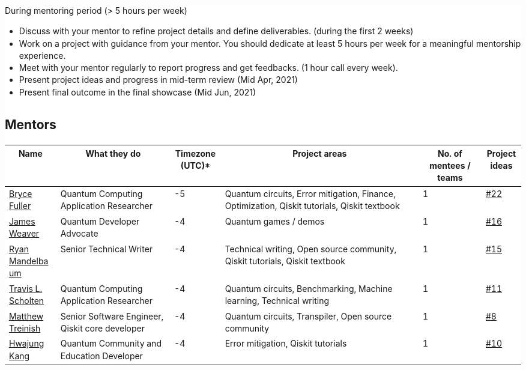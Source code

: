 During mentoring period (> 5 hours per week)
- Discuss with your mentor to refine project details and define deliverables. (during the first 2 weeks)
- Work on a project with guidance from your mentor. You should dedicate at least 5 hours per week for a meaningful mentorship experience.
- Meet with your mentor regularly to report progress and get feedbacks. (1 hour call every week).
- Present project ideas and progress in mid-term review (Mid Apr, 2021)
- Present final outcome in the final showcase (Mid Jun, 2021)

## Mentors
| Name                                                                     | What they do                                                                        | Timezone (UTC)* | Project areas                                                                                | No. of mentees / teams | Project ideas                                                                                                                                                                                                                                                                                                                                                      |
|--------------------------------------------------------------------------|-------------------------------------------------------------------------------------|-----------------|----------------------------------------------------------------------------------------------|------------------------|--------------------------------------------------------------------------------------------------------------------------------------------------------------------------------------------------------------------------------------------------------------------------------------------------------------------------------------------------------------------|
| [Bryce Fuller](https://github.com/BryceFuller)                           | Quantum Computing Application Researcher                                            | -5              | Quantum circuits, Error mitigation, Finance, Optimization, Qiskit tutorials, Qiskit textbook | 1                      | [#22](https://github.com/qiskit-community/qiskit-advocate-mentorship-program/issues/22)                                                                                                                                                                                                                                                                            |
| [James Weaver](https://github.com/JavaFXpert)                            | Quantum Developer Advocate                                                          | -4              | Quantum games / demos                                                                        | 1                      | [#16](https://github.com/qiskit-community/qiskit-advocate-mentorship-program/issues/16)                                                                                                                                                                                                                                                                            |
| [Ryan Mandelbaum](https://www.linkedin.com/in/ryan-mandelbaum-02019118/) | Senior Technical Writer                                                             | -4              | Technical writing, Open source community, Qiskit tutorials, Qiskit textbook                  | 1                      | [#15](https://github.com/qiskit-community/qiskit-advocate-mentorship-program/issues/15)                                                                                                                                                                                                                                                                            |
| [Travis L. Scholten](https://github.com/Travis-S-IBM)                    | Quantum Computing Application Researcher                                            | -4              | Quantum circuits, Benchmarking, Machine learning, Technical writing                          | 1                      | [#11](https://github.com/qiskit-community/qiskit-advocate-mentorship-program/issues/11)                                                                                                                                                                                                                                                                            |
| [Matthew Treinish](https://github.com/mtreinish)                         | Senior Software Engineer, Qiskit core developer                                     | -4              | Quantum circuits, Transpiler, Open source community                                          | 1                      | [#8](https://github.com/qiskit-community/qiskit-advocate-mentorship-program/issues/11)                                                                                                                                                                                                                                                                             |
| [Hwajung Kang](https://github.com/HwajungKang)                           | Quantum Community and Education Developer                                           | -4              | Error mitigation, Qiskit tutorials                                                           | 1                      | [#10](https://github.com/qiskit-community/qiskit-advocate-mentorship-program/issues/10)                                                                                                                                                                                                                                                                            |